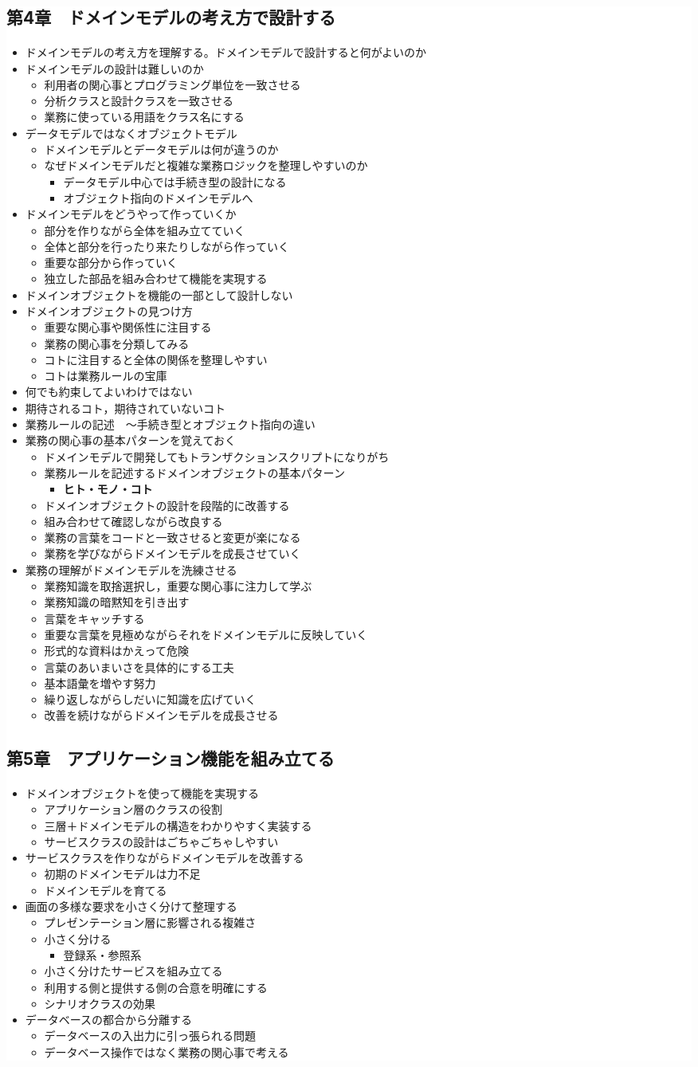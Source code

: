 ## 第4章　ドメインモデルの考え方で設計する
- ドメインモデルの考え方を理解する。ドメインモデルで設計すると何がよいのか
- ドメインモデルの設計は難しいのか
    - 利用者の関心事とプログラミング単位を一致させる
    - 分析クラスと設計クラスを一致させる
    - 業務に使っている用語をクラス名にする
- データモデルではなくオブジェクトモデル
    - ドメインモデルとデータモデルは何が違うのか
    - なぜドメインモデルだと複雑な業務ロジックを整理しやすいのか
        - データモデル中心では手続き型の設計になる
        - オブジェクト指向のドメインモデルへ
- ドメインモデルをどうやって作っていくか
    - 部分を作りながら全体を組み立てていく
    - 全体と部分を行ったり来たりしながら作っていく
    - 重要な部分から作っていく
    - 独立した部品を組み合わせて機能を実現する
- ドメインオブジェクトを機能の一部として設計しない
- ドメインオブジェクトの見つけ方
    - 重要な関心事や関係性に注目する
    - 業務の関心事を分類してみる
    - コトに注目すると全体の関係を整理しやすい
    - コトは業務ルールの宝庫
- 何でも約束してよいわけではない
- 期待されるコト，期待されていないコト
- 業務ルールの記述　～手続き型とオブジェクト指向の違い
- 業務の関心事の基本パターンを覚えておく
    - ドメインモデルで開発してもトランザクションスクリプトになりがち
    - 業務ルールを記述するドメインオブジェクトの基本パターン
        - **ヒト・モノ・コト**
    - ドメインオブジェクトの設計を段階的に改善する
    - 組み合わせて確認しながら改良する
    - 業務の言葉をコードと一致させると変更が楽になる
    - 業務を学びながらドメインモデルを成長させていく
- 業務の理解がドメインモデルを洗練させる
    - 業務知識を取捨選択し，重要な関心事に注力して学ぶ
    - 業務知識の暗黙知を引き出す
    - 言葉をキャッチする
    - 重要な言葉を見極めながらそれをドメインモデルに反映していく
    - 形式的な資料はかえって危険
    - 言葉のあいまいさを具体的にする工夫
    - 基本語彙を増やす努力
    - 繰り返しながらしだいに知識を広げていく
    - 改善を続けながらドメインモデルを成長させる

## 第5章　アプリケーション機能を組み立てる
- ドメインオブジェクトを使って機能を実現する
    - アプリケーション層のクラスの役割
    - 三層＋ドメインモデルの構造をわかりやすく実装する
    - サービスクラスの設計はごちゃごちゃしやすい
- サービスクラスを作りながらドメインモデルを改善する
    - 初期のドメインモデルは力不足
    - ドメインモデルを育てる
- 画面の多様な要求を小さく分けて整理する
    - プレゼンテーション層に影響される複雑さ
    - 小さく分ける
        - 登録系・参照系
    - 小さく分けたサービスを組み立てる
    - 利用する側と提供する側の合意を明確にする
    - シナリオクラスの効果
- データベースの都合から分離する
    - データベースの入出力に引っ張られる問題
    - データベース操作ではなく業務の関心事で考える